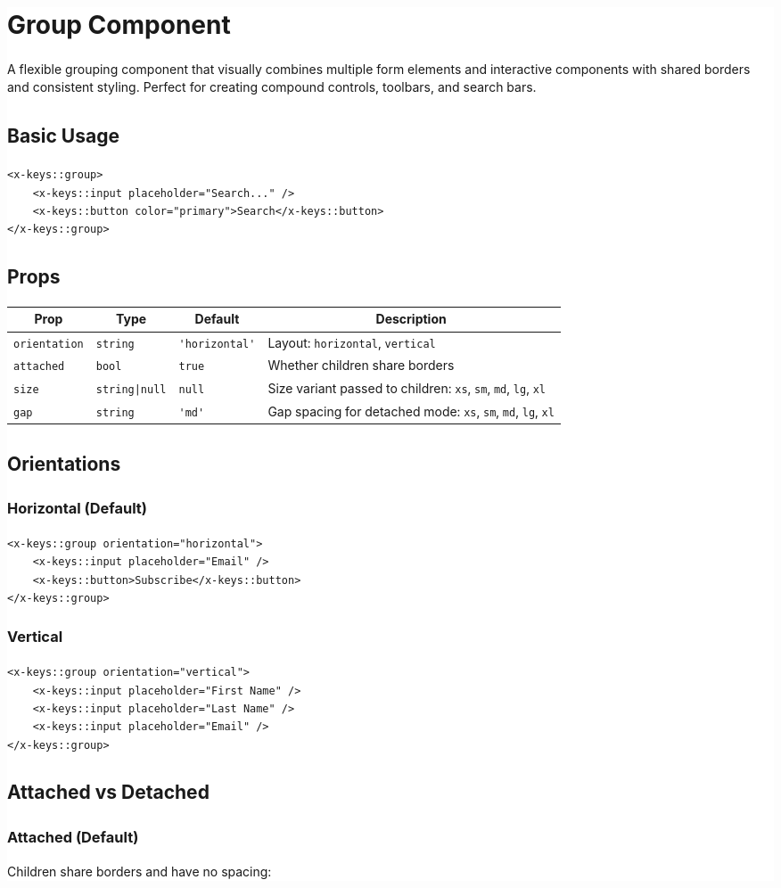 # Group Component

A flexible grouping component that visually combines multiple form elements and interactive components with shared borders and consistent styling. Perfect for creating compound controls, toolbars, and search bars.

## Basic Usage

```blade
<x-keys::group>
    <x-keys::input placeholder="Search..." />
    <x-keys::button color="primary">Search</x-keys::button>
</x-keys::group>
```

## Props

| Prop | Type | Default | Description |
|------|------|---------|-------------|
| `orientation` | `string` | `'horizontal'` | Layout: `horizontal`, `vertical` |
| `attached` | `bool` | `true` | Whether children share borders |
| `size` | `string\|null` | `null` | Size variant passed to children: `xs`, `sm`, `md`, `lg`, `xl` |
| `gap` | `string` | `'md'` | Gap spacing for detached mode: `xs`, `sm`, `md`, `lg`, `xl` |

## Orientations

### Horizontal (Default)

```blade
<x-keys::group orientation="horizontal">
    <x-keys::input placeholder="Email" />
    <x-keys::button>Subscribe</x-keys::button>
</x-keys::group>
```

### Vertical

```blade
<x-keys::group orientation="vertical">
    <x-keys::input placeholder="First Name" />
    <x-keys::input placeholder="Last Name" />
    <x-keys::input placeholder="Email" />
</x-keys::group>
```

## Attached vs Detached

### Attached (Default)
Children share borders and have no spacing:
